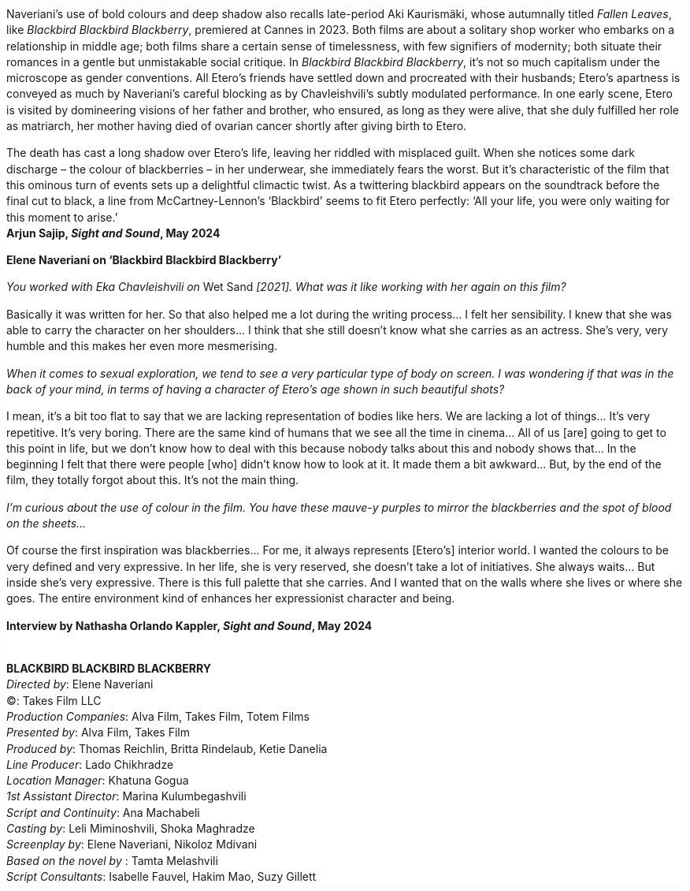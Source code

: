 Naveriani’s use of bold colours and deep shadow also recalls late-period Aki Kaurismäki, whose autumnally titled _Fallen Leaves_, like _Blackbird Blackbird Blackberry_, premiered at Cannes in 2023. Both films are about a solitary shop worker who embarks on a relationship in middle age; both films share a certain sense of timelessness, with few signifiers of modernity; both situate their romances in a gentle but unmistakable social critique. In _Blackbird Blackbird Blackberry_, it’s not so much capitalism under the microscope as gender conventions. All Etero’s friends have settled down and procreated with their husbands; Etero’s apartness is conveyed as much by Naveriani’s careful blocking as by Chavleishvili’s subtly modulated performance. In one early scene, Etero is visited by domineering visions of her father and brother, who ensured, as long as they were alive, that she duly fulfilled her role as matriarch, her mother having died of ovarian cancer shortly after giving birth to Etero.

The death has cast a long shadow over Etero’s life, leaving her riddled with misplaced guilt. When she notices some dark discharge – the colour of blackberries – in her underwear, she immediately fears the worst. But it’s characteristic of the film that this ominous turn of events sets up a delightful climactic twist. As a twittering blackbird appears on the soundtrack before the final cut to black, a line from McCartney-Lennon’s ‘Blackbird’ seems to fit Etero perfectly: ‘All your life, you were only waiting for this moment to arise.’  
**Arjun Sajip, _Sight and Sound_, May 2024**
<br>

**Elene Naveriani on ‘Blackbird Blackbird Blackberry’**

_You worked with Eka Chavleishvili on_ Wet Sand _[2021]. What was it like working with her again on this film?_

Basically it was written for her. So that also helped me a lot during the writing process… I felt her sensibility. I knew that she was able to carry the character on her shoulders… I think that she still doesn’t know what she carries as an actress. She’s very, very humble and this makes her even more mesmerising.

_When it comes to sexual exploration, we tend to see a very particular type of body on screen. I was wondering if that was in the back of your mind, in terms of having a character of Etero’s age shown in such beautiful shots?_

I mean, it’s a bit too flat to say that we are lacking representation of bodies like hers. We are lacking a lot of things… It’s very repetitive. It’s very boring. There are the same kind of humans that we see all the time in cinema… All of us [are] going to get to this point in life, but we don’t know how to deal with this because nobody talks about this and nobody shows that… In the beginning I felt that there were people [who] didn’t know how to look at it. It made them a bit awkward… But, by the end of the film, they totally forgot about this. It’s not the main thing.

_I’m curious about the use of colour in the film. You have these mauve-y purples to mirror the blackberries and the spot of blood on the sheets…_

Of course the first inspiration was blackberries… For me, it always represents [Etero’s] interior world. I wanted the colours to be very defined and very expressive. In her life, she is very reserved, she doesn’t take a lot of initiatives. She always waits… But inside she’s very expressive. There is this full palette that she carries. And I wanted that on the walls where she lives or where she goes. The entire environment kind of enhances her expressionist character and being.

**Interview by Nathasha Orlando Kappler, _Sight and Sound_, May 2024**
<br><br>

**BLACKBIRD BLACKBIRD BLACKBERRY**  
_Directed by_: Elene Naveriani  
©: Takes Film LLC  
_Production Companies_: Alva Film, Takes Film, Totem Films  
_Presented by_: Alva Film, Takes Film  
_Produced by_: Thomas Reichlin, Britta Rindelaub, Ketie Danelia  
_Line Producer_: Lado Chikhradze  
_Location Manager_: Khatuna Gogua  
_1st Assistant Director_: Marina Kulumbegashvili  
_Script and Continuity_: Ana Machabeli  
_Casting by_: Leli Miminoshvili, Shoka Maghradze  
_Screenplay by_: Elene Naveriani, Nikoloz Mdivani  
_Based on the novel by_ : Tamta Melashvili  
_Script Consultants_: Isabelle Fauvel, Hakim Mao, Suzy Gillett  